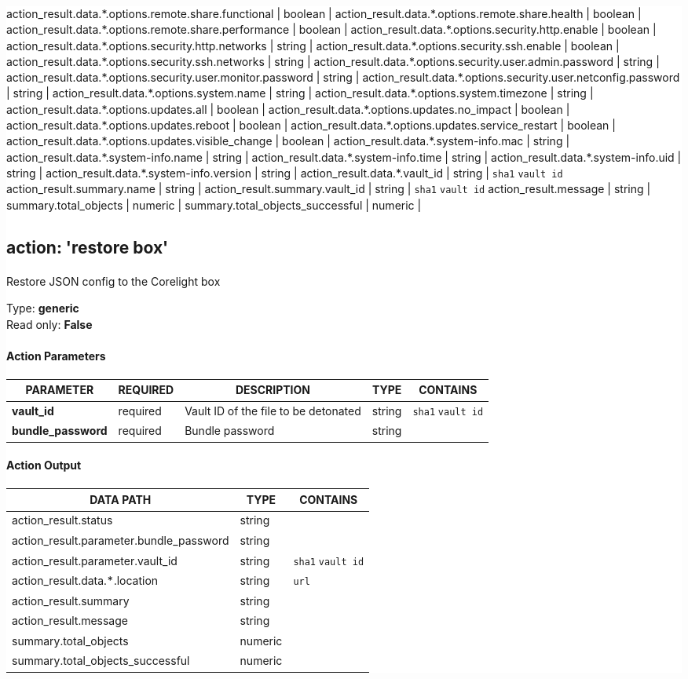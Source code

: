 action\_result\.data\.\*\.options\.remote\.share\.functional | boolean | 
action\_result\.data\.\*\.options\.remote\.share\.health | boolean | 
action\_result\.data\.\*\.options\.remote\.share\.performance | boolean | 
action\_result\.data\.\*\.options\.security\.http\.enable | boolean | 
action\_result\.data\.\*\.options\.security\.http\.networks | string | 
action\_result\.data\.\*\.options\.security\.ssh\.enable | boolean | 
action\_result\.data\.\*\.options\.security\.ssh\.networks | string | 
action\_result\.data\.\*\.options\.security\.user\.admin\.password | string | 
action\_result\.data\.\*\.options\.security\.user\.monitor\.password | string | 
action\_result\.data\.\*\.options\.security\.user\.netconfig\.password | string | 
action\_result\.data\.\*\.options\.system\.name | string | 
action\_result\.data\.\*\.options\.system\.timezone | string | 
action\_result\.data\.\*\.options\.updates\.all | boolean | 
action\_result\.data\.\*\.options\.updates\.no\_impact | boolean | 
action\_result\.data\.\*\.options\.updates\.reboot | boolean | 
action\_result\.data\.\*\.options\.updates\.service\_restart | boolean | 
action\_result\.data\.\*\.options\.updates\.visible\_change | boolean | 
action\_result\.data\.\*\.system\-info\.mac | string | 
action\_result\.data\.\*\.system\-info\.name | string | 
action\_result\.data\.\*\.system\-info\.time | string | 
action\_result\.data\.\*\.system\-info\.uid | string | 
action\_result\.data\.\*\.system\-info\.version | string | 
action\_result\.data\.\*\.vault\_id | string |  `sha1`  `vault id` 
action\_result\.summary\.name | string | 
action\_result\.summary\.vault\_id | string |  `sha1`  `vault id` 
action\_result\.message | string | 
summary\.total\_objects | numeric | 
summary\.total\_objects\_successful | numeric |   

## action: 'restore box'
Restore JSON config to the Corelight box

Type: **generic**  
Read only: **False**

#### Action Parameters
PARAMETER | REQUIRED | DESCRIPTION | TYPE | CONTAINS
--------- | -------- | ----------- | ---- | --------
**vault\_id** |  required  | Vault ID of the file to be detonated | string |  `sha1`  `vault id` 
**bundle\_password** |  required  | Bundle password | string | 

#### Action Output
DATA PATH | TYPE | CONTAINS
--------- | ---- | --------
action\_result\.status | string | 
action\_result\.parameter\.bundle\_password | string | 
action\_result\.parameter\.vault\_id | string |  `sha1`  `vault id` 
action\_result\.data\.\*\.location | string |  `url` 
action\_result\.summary | string | 
action\_result\.message | string | 
summary\.total\_objects | numeric | 
summary\.total\_objects\_successful | numeric |   
